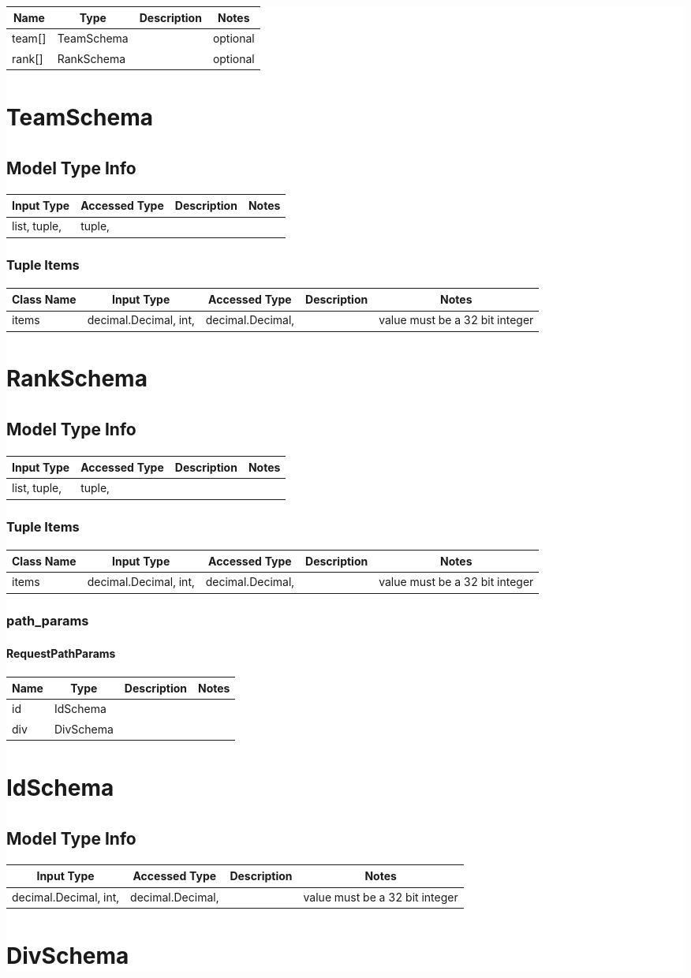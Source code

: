 Name | Type | Description  | Notes
------------- | ------------- | ------------- | -------------
team[] | TeamSchema | | optional
rank[] | RankSchema | | optional


# TeamSchema

## Model Type Info
Input Type | Accessed Type | Description | Notes
------------ | ------------- | ------------- | -------------
list, tuple,  | tuple,  |  | 

### Tuple Items
Class Name | Input Type | Accessed Type | Description | Notes
------------- | ------------- | ------------- | ------------- | -------------
items | decimal.Decimal, int,  | decimal.Decimal,  |  | value must be a 32 bit integer

# RankSchema

## Model Type Info
Input Type | Accessed Type | Description | Notes
------------ | ------------- | ------------- | -------------
list, tuple,  | tuple,  |  | 

### Tuple Items
Class Name | Input Type | Accessed Type | Description | Notes
------------- | ------------- | ------------- | ------------- | -------------
items | decimal.Decimal, int,  | decimal.Decimal,  |  | value must be a 32 bit integer

### path_params
#### RequestPathParams

Name | Type | Description  | Notes
------------- | ------------- | ------------- | -------------
id | IdSchema | | 
div | DivSchema | | 

# IdSchema

## Model Type Info
Input Type | Accessed Type | Description | Notes
------------ | ------------- | ------------- | -------------
decimal.Decimal, int,  | decimal.Decimal,  |  | value must be a 32 bit integer

# DivSchema
